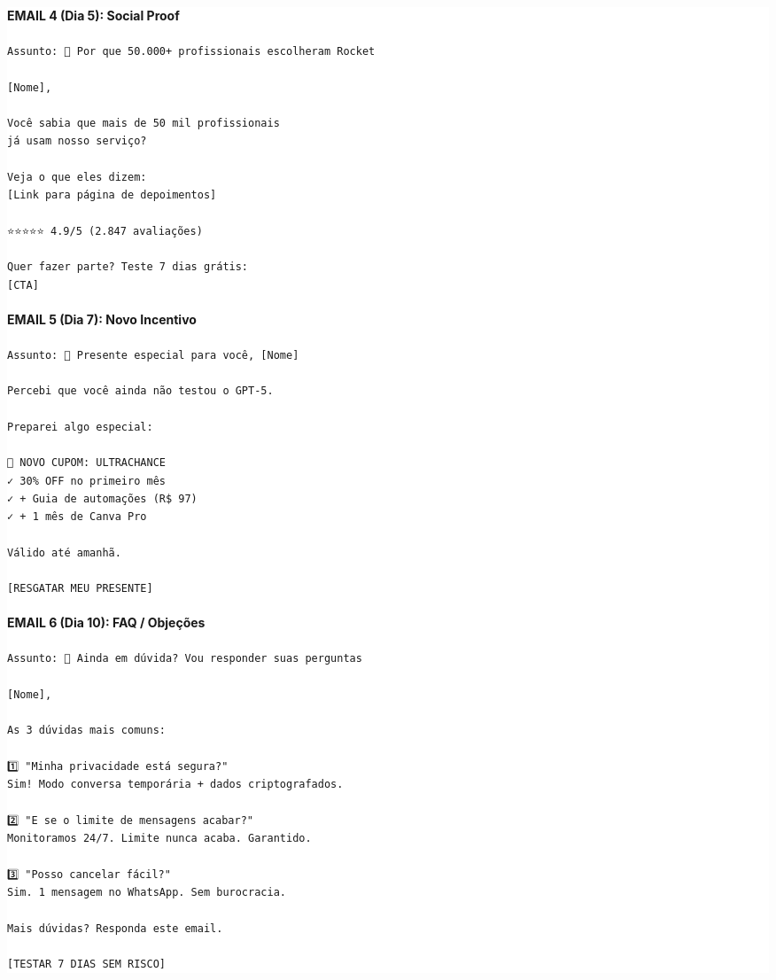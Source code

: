 #### EMAIL 4 (Dia 5): Social Proof
```
Assunto: 🌟 Por que 50.000+ profissionais escolheram Rocket

[Nome],

Você sabia que mais de 50 mil profissionais
já usam nosso serviço?

Veja o que eles dizem:
[Link para página de depoimentos]

⭐⭐⭐⭐⭐ 4.9/5 (2.847 avaliações)

Quer fazer parte? Teste 7 dias grátis:
[CTA]
```

#### EMAIL 5 (Dia 7): Novo Incentivo
```
Assunto: 🎁 Presente especial para você, [Nome]

Percebi que você ainda não testou o GPT-5.

Preparei algo especial:

🎁 NOVO CUPOM: ULTRACHANCE
✓ 30% OFF no primeiro mês
✓ + Guia de automações (R$ 97)
✓ + 1 mês de Canva Pro

Válido até amanhã.

[RESGATAR MEU PRESENTE]
```

#### EMAIL 6 (Dia 10): FAQ / Objeções
```
Assunto: 🤔 Ainda em dúvida? Vou responder suas perguntas

[Nome],

As 3 dúvidas mais comuns:

1️⃣ "Minha privacidade está segura?"
Sim! Modo conversa temporária + dados criptografados.

2️⃣ "E se o limite de mensagens acabar?"
Monitoramos 24/7. Limite nunca acaba. Garantido.

3️⃣ "Posso cancelar fácil?"
Sim. 1 mensagem no WhatsApp. Sem burocracia.

Mais dúvidas? Responda este email.

[TESTAR 7 DIAS SEM RISCO]
```
